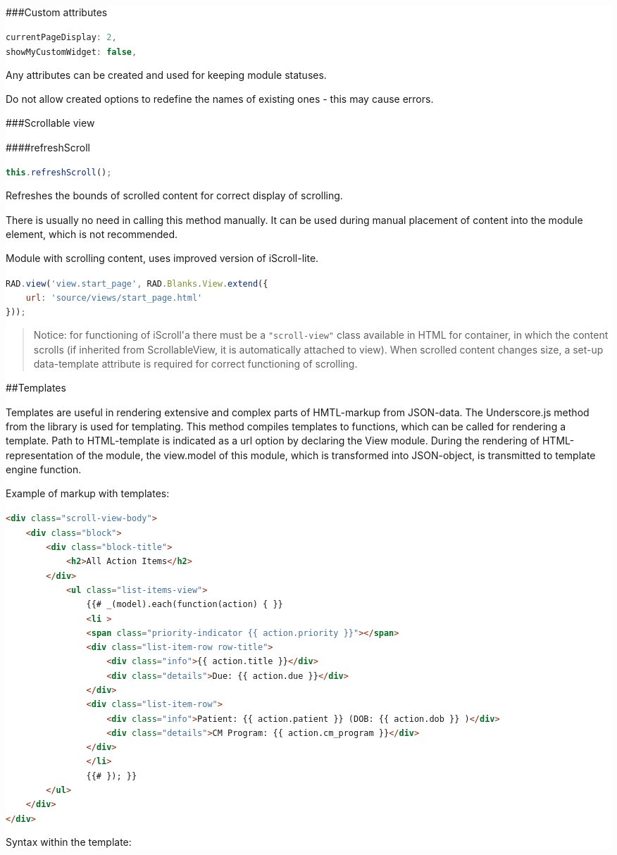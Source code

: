 ###Custom attributes
```javascript
currentPageDisplay: 2,
showMyCustomWidget: false,
```
Any attributes can be created and used for keeping module statuses.

Do not allow created options to redefine the names of existing ones - this may cause errors.

###Scrollable view

####refreshScroll
```javascript
this.refreshScroll();
```
Refreshes the bounds of scrolled content for correct display of scrolling.

There is usually no need in calling this method manually. It can be used during manual placement of content into the module element, which is not recommended.


Module with scrolling content, uses improved version of iScroll-lite.
```javascript
RAD.view('view.start_page', RAD.Blanks.View.extend({
    url: 'source/views/start_page.html'
}));
```
>Notice: for functioning of iScroll'а there must be a `"scroll-view"` class available in HTML for container, in which the content scrolls (if inherited from ScrollableView, it is automatically attached to view).
When scrolled content changes size, a set-up data-template attribute is required for correct functioning of scrolling.


##Templates

Templates are useful in rendering extensive and complex parts of HMTL-markup from JSON-data. The Underscore.js method from the library is used for templating. This method compiles templates to functions, which can be called for rendering a template. Path to HTML-template is indicated as a url option by declaring the View module. During the rendering of HTML-representation of the module, the view.model of this module, which is transformed into JSON-object, is transmitted to template engine function.

Example of markup with templates:
```html
<div class="scroll-view-body">
    <div class="block">
        <div class="block-title">
            <h2>All Action Items</h2>
        </div>
            <ul class="list-items-view">
                {{# _(model).each(function(action) { }}
                <li >
                <span class="priority-indicator {{ action.priority }}"></span>
                <div class="list-item-row row-title">
                    <div class="info">{{ action.title }}</div>
                    <div class="details">Due: {{ action.due }}</div>
                </div>
                <div class="list-item-row">
                    <div class="info">Patient: {{ action.patient }} (DOB: {{ action.dob }} )</div>
                    <div class="details">CM Program: {{ action.cm_program }}</div>
                </div>
                </li>
                {{# }); }}
        </ul>
    </div>
</div>
```
Syntax within the template:
